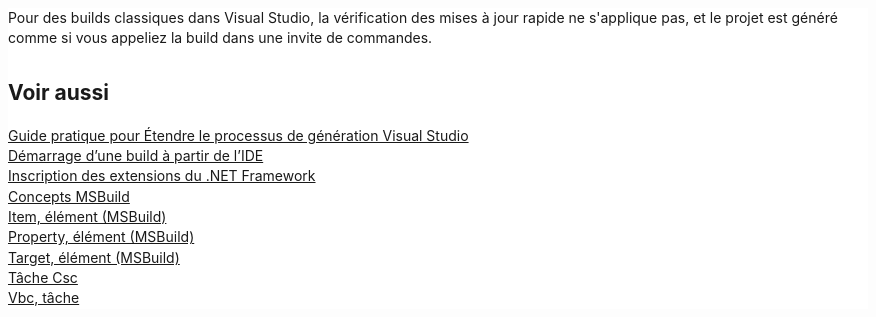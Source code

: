  Pour des builds classiques dans Visual Studio, la vérification des mises à jour rapide ne s'applique pas, et le projet est généré comme si vous appeliez la build dans une invite de commandes.  
  
## <a name="see-also"></a>Voir aussi  
 [Guide pratique pour Étendre le processus de génération Visual Studio](../msbuild/how-to-extend-the-visual-studio-build-process.md)   
 [Démarrage d’une build à partir de l’IDE](../msbuild/starting-a-build-from-within-the-ide.md)   
 [Inscription des extensions du .NET Framework](../msbuild/registering-extensions-of-the-dotnet-framework.md)   
 [Concepts MSBuild](../msbuild/msbuild-concepts.md)   
 [Item, élément (MSBuild)](../msbuild/item-element-msbuild.md)   
 [Property, élément (MSBuild)](../msbuild/property-element-msbuild.md)   
 [Target, élément (MSBuild)](../msbuild/target-element-msbuild.md)   
 [Tâche Csc](../msbuild/csc-task.md)   
 [Vbc, tâche](../msbuild/vbc-task.md)
